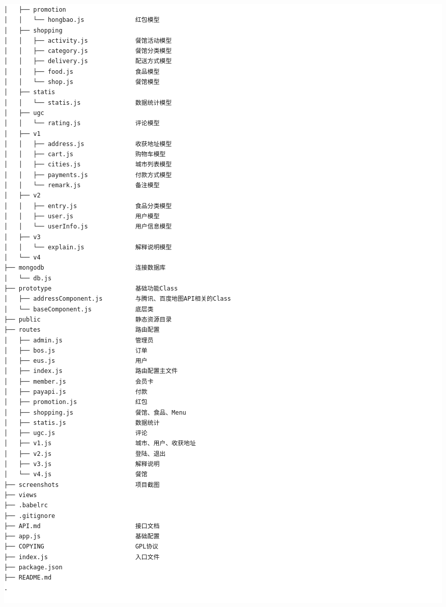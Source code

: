```
│   ├── promotion
│   │   └── hongbao.js              红包模型
│   ├── shopping
│   │   ├── activity.js             餐馆活动模型
│   │   ├── category.js             餐馆分类模型
│   │   ├── delivery.js             配送方式模型
│   │   ├── food.js                 食品模型
│   │   └── shop.js                 餐馆模型
│   ├── statis
│   │   └── statis.js               数据统计模型
│   ├── ugc
│   │   └── rating.js               评论模型
│   ├── v1
│   │   ├── address.js              收获地址模型
│   │   ├── cart.js                 购物车模型
│   │   ├── cities.js               城市列表模型
│   │   ├── payments.js             付款方式模型
│   │   └── remark.js               备注模型
│   ├── v2
│   │   ├── entry.js                食品分类模型
│   │   ├── user.js                 用户模型
│   │   └── userInfo.js             用户信息模型
│   ├── v3
│   │   └── explain.js              解释说明模型
│   └── v4
├── mongodb                         连接数据库
│   └── db.js
├── prototype                       基础功能Class
│   ├── addressComponent.js         与腾讯、百度地图API相关的Class
│   └── baseComponent.js            底层类
├── public                          静态资源目录
├── routes                          路由配置
│   ├── admin.js                    管理员
│   ├── bos.js                      订单
│   ├── eus.js                      用户
│   ├── index.js                    路由配置主文件
│   ├── member.js                   会员卡
│   ├── payapi.js                   付款
│   ├── promotion.js                红包
│   ├── shopping.js                 餐馆、食品、Menu
│   ├── statis.js                   数据统计
│   ├── ugc.js                      评论
│   ├── v1.js                       城市、用户、收获地址
│   ├── v2.js                       登陆、退出
│   ├── v3.js                       解释说明
│   └── v4.js                       餐馆
├── screenshots                     项目截图
├── views   
├── .babelrc 
├── .gitignore
├── API.md                          接口文档
├── app.js                          基础配置
├── COPYING                         GPL协议
├── index.js                        入口文件
├── package.json
├── README.md                  
.


```
